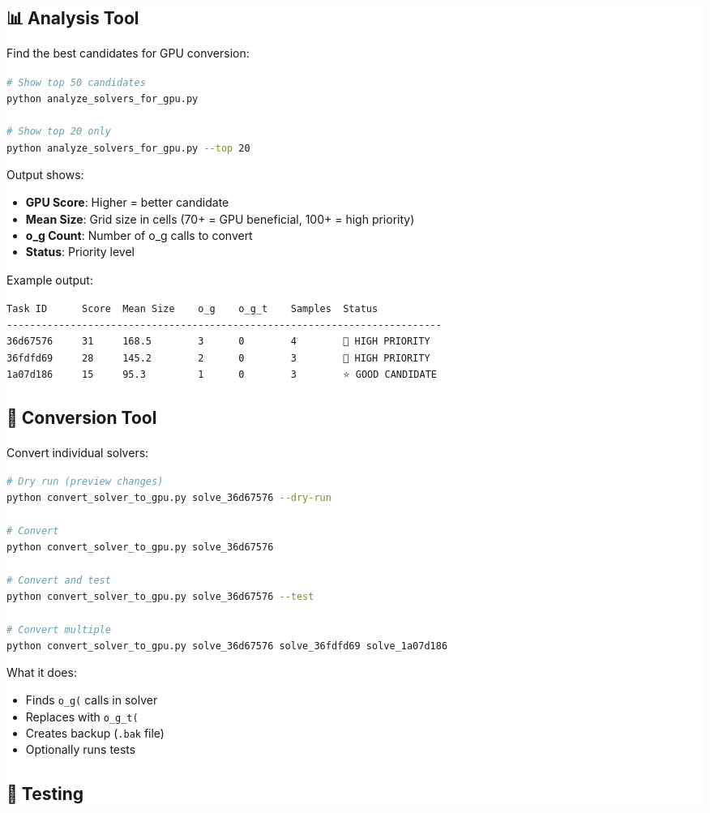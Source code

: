 ## 📊 Analysis Tool

Find the best candidates for GPU conversion:

```bash
# Show top 50 candidates
python analyze_solvers_for_gpu.py

# Show top 20 only
python analyze_solvers_for_gpu.py --top 20
```

Output shows:
- **GPU Score**: Higher = better candidate
- **Mean Size**: Grid size in cells (70+ = GPU beneficial, 100+ = high priority)
- **o_g Count**: Number of o_g calls to convert
- **Status**: Priority level

Example output:
```
Task ID      Score  Mean Size    o_g    o_g_t    Samples  Status
---------------------------------------------------------------------------
36d67576     31     168.5        3      0        4        🎯 HIGH PRIORITY
36fdfd69     28     145.2        2      0        3        🎯 HIGH PRIORITY
1a07d186     15     95.3         1      0        3        ⭐ GOOD CANDIDATE
```

## 🔧 Conversion Tool

Convert individual solvers:

```bash
# Dry run (preview changes)
python convert_solver_to_gpu.py solve_36d67576 --dry-run

# Convert
python convert_solver_to_gpu.py solve_36d67576

# Convert and test
python convert_solver_to_gpu.py solve_36d67576 --test

# Convert multiple
python convert_solver_to_gpu.py solve_36d67576 solve_36fdfd69 solve_1a07d186
```

What it does:
- Finds `o_g(` calls in solver
- Replaces with `o_g_t(`
- Creates backup (`.bak` file)
- Optionally runs tests

## 🧪 Testing
